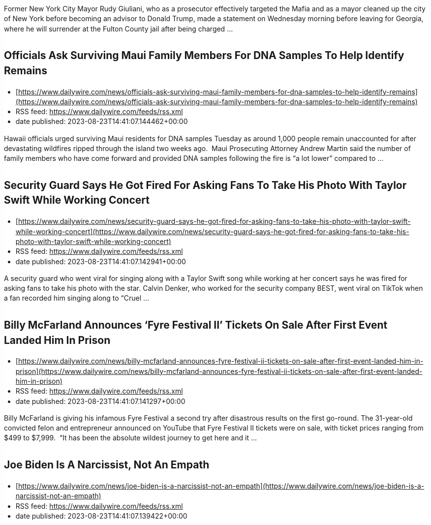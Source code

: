 Former New York City Mayor Rudy Giuliani, who as a prosecutor effectively targeted the Mafia and as a mayor cleaned up the city of New York before becoming an advisor to Donald Trump, made a statement on Wednesday morning before leaving for Georgia, where he will surrender at the Fulton County jail after being charged ...

## Officials Ask Surviving Maui Family Members For DNA Samples To Help Identify Remains
 - [https://www.dailywire.com/news/officials-ask-surviving-maui-family-members-for-dna-samples-to-help-identify-remains](https://www.dailywire.com/news/officials-ask-surviving-maui-family-members-for-dna-samples-to-help-identify-remains)
 - RSS feed: https://www.dailywire.com/feeds/rss.xml
 - date published: 2023-08-23T14:41:07.144462+00:00

Hawaii officials urged surviving Maui residents for DNA samples Tuesday as around 1,000 people remain unaccounted for after devastating wildfires ripped through the island two weeks ago.  Maui Prosecuting Attorney Andrew Martin said the number of family members who have come forward and provided DNA samples following the fire is “a lot lower” compared to ...

## Security Guard Says He Got Fired For Asking Fans To Take His Photo With Taylor Swift While Working Concert
 - [https://www.dailywire.com/news/security-guard-says-he-got-fired-for-asking-fans-to-take-his-photo-with-taylor-swift-while-working-concert](https://www.dailywire.com/news/security-guard-says-he-got-fired-for-asking-fans-to-take-his-photo-with-taylor-swift-while-working-concert)
 - RSS feed: https://www.dailywire.com/feeds/rss.xml
 - date published: 2023-08-23T14:41:07.142941+00:00

A security guard who went viral for singing along with a Taylor Swift song while working at her concert says he was fired for asking fans to take his photo with the star. Calvin Denker, who worked for the security company BEST, went viral on TikTok when a fan recorded him singing along to “Cruel ...

## Billy McFarland Announces ‘Fyre Festival II’ Tickets On Sale After First Event Landed Him In Prison
 - [https://www.dailywire.com/news/billy-mcfarland-announces-fyre-festival-ii-tickets-on-sale-after-first-event-landed-him-in-prison](https://www.dailywire.com/news/billy-mcfarland-announces-fyre-festival-ii-tickets-on-sale-after-first-event-landed-him-in-prison)
 - RSS feed: https://www.dailywire.com/feeds/rss.xml
 - date published: 2023-08-23T14:41:07.141297+00:00

Billy McFarland is giving his infamous Fyre Festival a second try after disastrous results on the first go-round. The 31-year-old convicted felon and entrepreneur announced on YouTube that Fyre Festival II tickets were on sale, with ticket prices ranging from $499 to $7,999.  “It has been the absolute wildest journey to get here and it ...

## Joe Biden Is A Narcissist, Not An Empath
 - [https://www.dailywire.com/news/joe-biden-is-a-narcissist-not-an-empath](https://www.dailywire.com/news/joe-biden-is-a-narcissist-not-an-empath)
 - RSS feed: https://www.dailywire.com/feeds/rss.xml
 - date published: 2023-08-23T14:41:07.139422+00:00
